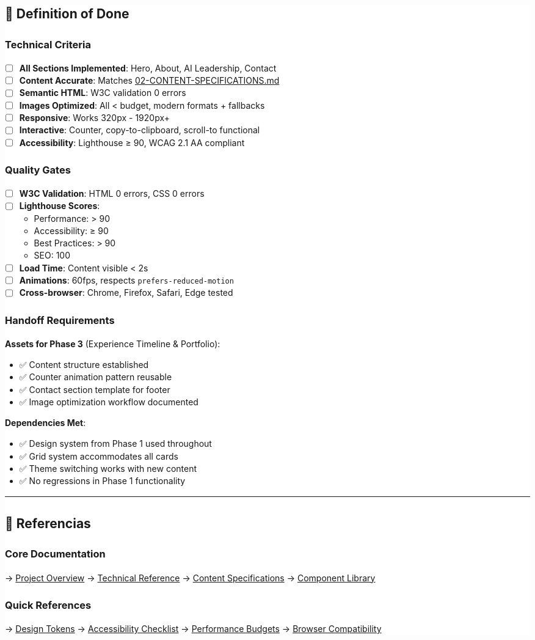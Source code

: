 
## 🚀 Definition of Done

### Technical Criteria

- [ ] **All Sections Implemented**: Hero, About, AI Leadership, Contact
- [ ] **Content Accurate**: Matches [02-CONTENT-SPECIFICATIONS.md](../02-CONTENT-SPECIFICATIONS.md)
- [ ] **Semantic HTML**: W3C validation 0 errors
- [ ] **Images Optimized**: All < budget, modern formats + fallbacks
- [ ] **Responsive**: Works 320px - 1920px+
- [ ] **Interactive**: Counter, copy-to-clipboard, scroll-to functional
- [ ] **Accessibility**: Lighthouse ≥ 90, WCAG 2.1 AA compliant

### Quality Gates

- [ ] **W3C Validation**: HTML 0 errors, CSS 0 errors
- [ ] **Lighthouse Scores**:
  - Performance: > 90
  - Accessibility: ≥ 90
  - Best Practices: > 90
  - SEO: 100
- [ ] **Load Time**: Content visible < 2s
- [ ] **Animations**: 60fps, respects `prefers-reduced-motion`
- [ ] **Cross-browser**: Chrome, Firefox, Safari, Edge tested

### Handoff Requirements

**Assets for Phase 3** (Experience Timeline & Portfolio):
- ✅ Content structure established
- ✅ Counter animation pattern reusable
- ✅ Contact section template for footer
- ✅ Image optimization workflow documented

**Dependencies Met**:
- ✅ Design system from Phase 1 used throughout
- ✅ Grid system accommodates all cards
- ✅ Theme switching works with new content
- ✅ No regressions in Phase 1 functionality

---

## 🔗 Referencias

### Core Documentation
→ [Project Overview](../00-PROJECT-OVERVIEW.md)
→ [Technical Reference](../01-TECHNICAL-REFERENCE.md)
→ [Content Specifications](../02-CONTENT-SPECIFICATIONS.md)
→ [Component Library](../03-COMPONENT-LIBRARY.md)

### Quick References
→ [Design Tokens](../quick-references/design-tokens.md)
→ [Accessibility Checklist](../quick-references/accessibility-checklist.md)
→ [Performance Budgets](../quick-references/performance-budgets.md)
→ [Browser Compatibility](../quick-references/browser-compatibility.md)
